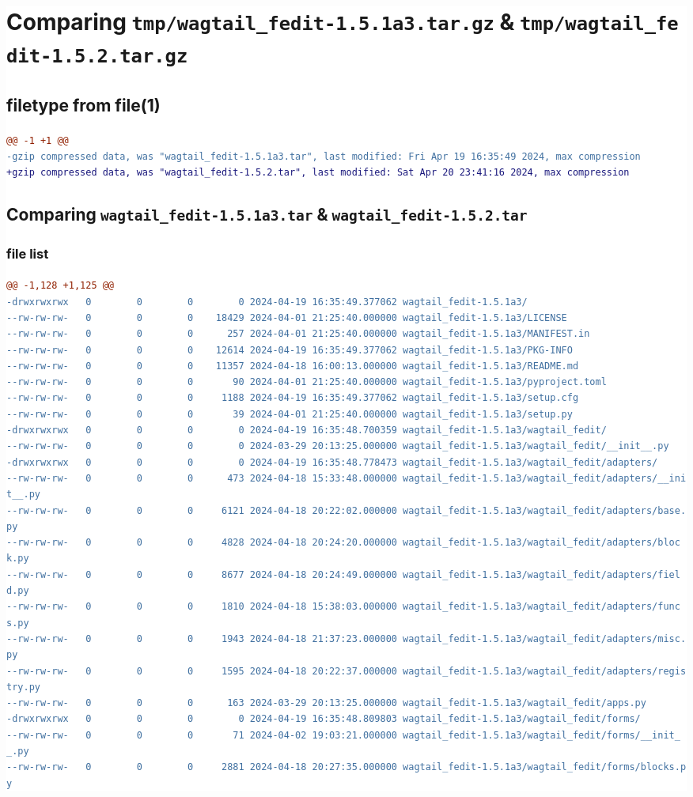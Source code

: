 # Comparing `tmp/wagtail_fedit-1.5.1a3.tar.gz` & `tmp/wagtail_fedit-1.5.2.tar.gz`

## filetype from file(1)

```diff
@@ -1 +1 @@
-gzip compressed data, was "wagtail_fedit-1.5.1a3.tar", last modified: Fri Apr 19 16:35:49 2024, max compression
+gzip compressed data, was "wagtail_fedit-1.5.2.tar", last modified: Sat Apr 20 23:41:16 2024, max compression
```

## Comparing `wagtail_fedit-1.5.1a3.tar` & `wagtail_fedit-1.5.2.tar`

### file list

```diff
@@ -1,128 +1,125 @@
-drwxrwxrwx   0        0        0        0 2024-04-19 16:35:49.377062 wagtail_fedit-1.5.1a3/
--rw-rw-rw-   0        0        0    18429 2024-04-01 21:25:40.000000 wagtail_fedit-1.5.1a3/LICENSE
--rw-rw-rw-   0        0        0      257 2024-04-01 21:25:40.000000 wagtail_fedit-1.5.1a3/MANIFEST.in
--rw-rw-rw-   0        0        0    12614 2024-04-19 16:35:49.377062 wagtail_fedit-1.5.1a3/PKG-INFO
--rw-rw-rw-   0        0        0    11357 2024-04-18 16:00:13.000000 wagtail_fedit-1.5.1a3/README.md
--rw-rw-rw-   0        0        0       90 2024-04-01 21:25:40.000000 wagtail_fedit-1.5.1a3/pyproject.toml
--rw-rw-rw-   0        0        0     1188 2024-04-19 16:35:49.377062 wagtail_fedit-1.5.1a3/setup.cfg
--rw-rw-rw-   0        0        0       39 2024-04-01 21:25:40.000000 wagtail_fedit-1.5.1a3/setup.py
-drwxrwxrwx   0        0        0        0 2024-04-19 16:35:48.700359 wagtail_fedit-1.5.1a3/wagtail_fedit/
--rw-rw-rw-   0        0        0        0 2024-03-29 20:13:25.000000 wagtail_fedit-1.5.1a3/wagtail_fedit/__init__.py
-drwxrwxrwx   0        0        0        0 2024-04-19 16:35:48.778473 wagtail_fedit-1.5.1a3/wagtail_fedit/adapters/
--rw-rw-rw-   0        0        0      473 2024-04-18 15:33:48.000000 wagtail_fedit-1.5.1a3/wagtail_fedit/adapters/__init__.py
--rw-rw-rw-   0        0        0     6121 2024-04-18 20:22:02.000000 wagtail_fedit-1.5.1a3/wagtail_fedit/adapters/base.py
--rw-rw-rw-   0        0        0     4828 2024-04-18 20:24:20.000000 wagtail_fedit-1.5.1a3/wagtail_fedit/adapters/block.py
--rw-rw-rw-   0        0        0     8677 2024-04-18 20:24:49.000000 wagtail_fedit-1.5.1a3/wagtail_fedit/adapters/field.py
--rw-rw-rw-   0        0        0     1810 2024-04-18 15:38:03.000000 wagtail_fedit-1.5.1a3/wagtail_fedit/adapters/funcs.py
--rw-rw-rw-   0        0        0     1943 2024-04-18 21:37:23.000000 wagtail_fedit-1.5.1a3/wagtail_fedit/adapters/misc.py
--rw-rw-rw-   0        0        0     1595 2024-04-18 20:22:37.000000 wagtail_fedit-1.5.1a3/wagtail_fedit/adapters/registry.py
--rw-rw-rw-   0        0        0      163 2024-03-29 20:13:25.000000 wagtail_fedit-1.5.1a3/wagtail_fedit/apps.py
-drwxrwxrwx   0        0        0        0 2024-04-19 16:35:48.809803 wagtail_fedit-1.5.1a3/wagtail_fedit/forms/
--rw-rw-rw-   0        0        0       71 2024-04-02 19:03:21.000000 wagtail_fedit-1.5.1a3/wagtail_fedit/forms/__init__.py
--rw-rw-rw-   0        0        0     2881 2024-04-18 20:27:35.000000 wagtail_fedit-1.5.1a3/wagtail_fedit/forms/blocks.py
```